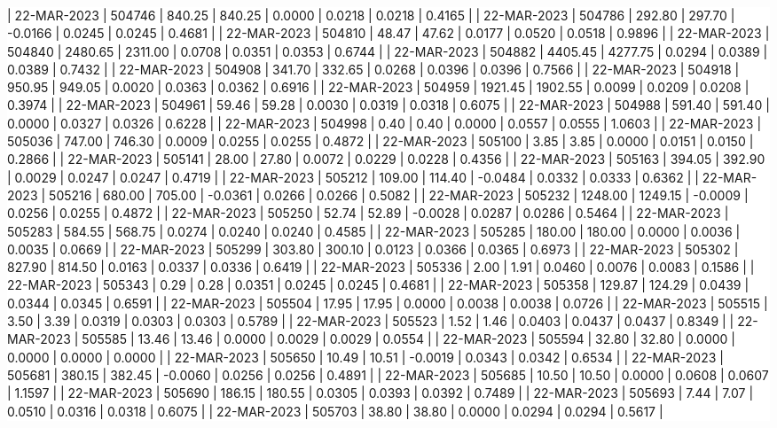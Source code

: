 | 22-MAR-2023 | 504746 | 840.25 | 840.25 | 0.0000 | 0.0218 | 0.0218 | 0.4165 |
| 22-MAR-2023 | 504786 | 292.80 | 297.70 | -0.0166 | 0.0245 | 0.0245 | 0.4681 |
| 22-MAR-2023 | 504810 | 48.47 | 47.62 | 0.0177 | 0.0520 | 0.0518 | 0.9896 |
| 22-MAR-2023 | 504840 | 2480.65 | 2311.00 | 0.0708 | 0.0351 | 0.0353 | 0.6744 |
| 22-MAR-2023 | 504882 | 4405.45 | 4277.75 | 0.0294 | 0.0389 | 0.0389 | 0.7432 |
| 22-MAR-2023 | 504908 | 341.70 | 332.65 | 0.0268 | 0.0396 | 0.0396 | 0.7566 |
| 22-MAR-2023 | 504918 | 950.95 | 949.05 | 0.0020 | 0.0363 | 0.0362 | 0.6916 |
| 22-MAR-2023 | 504959 | 1921.45 | 1902.55 | 0.0099 | 0.0209 | 0.0208 | 0.3974 |
| 22-MAR-2023 | 504961 | 59.46 | 59.28 | 0.0030 | 0.0319 | 0.0318 | 0.6075 |
| 22-MAR-2023 | 504988 | 591.40 | 591.40 | 0.0000 | 0.0327 | 0.0326 | 0.6228 |
| 22-MAR-2023 | 504998 | 0.40 | 0.40 | 0.0000 | 0.0557 | 0.0555 | 1.0603 |
| 22-MAR-2023 | 505036 | 747.00 | 746.30 | 0.0009 | 0.0255 | 0.0255 | 0.4872 |
| 22-MAR-2023 | 505100 | 3.85 | 3.85 | 0.0000 | 0.0151 | 0.0150 | 0.2866 |
| 22-MAR-2023 | 505141 | 28.00 | 27.80 | 0.0072 | 0.0229 | 0.0228 | 0.4356 |
| 22-MAR-2023 | 505163 | 394.05 | 392.90 | 0.0029 | 0.0247 | 0.0247 | 0.4719 |
| 22-MAR-2023 | 505212 | 109.00 | 114.40 | -0.0484 | 0.0332 | 0.0333 | 0.6362 |
| 22-MAR-2023 | 505216 | 680.00 | 705.00 | -0.0361 | 0.0266 | 0.0266 | 0.5082 |
| 22-MAR-2023 | 505232 | 1248.00 | 1249.15 | -0.0009 | 0.0256 | 0.0255 | 0.4872 |
| 22-MAR-2023 | 505250 | 52.74 | 52.89 | -0.0028 | 0.0287 | 0.0286 | 0.5464 |
| 22-MAR-2023 | 505283 | 584.55 | 568.75 | 0.0274 | 0.0240 | 0.0240 | 0.4585 |
| 22-MAR-2023 | 505285 | 180.00 | 180.00 | 0.0000 | 0.0036 | 0.0035 | 0.0669 |
| 22-MAR-2023 | 505299 | 303.80 | 300.10 | 0.0123 | 0.0366 | 0.0365 | 0.6973 |
| 22-MAR-2023 | 505302 | 827.90 | 814.50 | 0.0163 | 0.0337 | 0.0336 | 0.6419 |
| 22-MAR-2023 | 505336 | 2.00 | 1.91 | 0.0460 | 0.0076 | 0.0083 | 0.1586 |
| 22-MAR-2023 | 505343 | 0.29 | 0.28 | 0.0351 | 0.0245 | 0.0245 | 0.4681 |
| 22-MAR-2023 | 505358 | 129.87 | 124.29 | 0.0439 | 0.0344 | 0.0345 | 0.6591 |
| 22-MAR-2023 | 505504 | 17.95 | 17.95 | 0.0000 | 0.0038 | 0.0038 | 0.0726 |
| 22-MAR-2023 | 505515 | 3.50 | 3.39 | 0.0319 | 0.0303 | 0.0303 | 0.5789 |
| 22-MAR-2023 | 505523 | 1.52 | 1.46 | 0.0403 | 0.0437 | 0.0437 | 0.8349 |
| 22-MAR-2023 | 505585 | 13.46 | 13.46 | 0.0000 | 0.0029 | 0.0029 | 0.0554 |
| 22-MAR-2023 | 505594 | 32.80 | 32.80 | 0.0000 | 0.0000 | 0.0000 | 0.0000 |
| 22-MAR-2023 | 505650 | 10.49 | 10.51 | -0.0019 | 0.0343 | 0.0342 | 0.6534 |
| 22-MAR-2023 | 505681 | 380.15 | 382.45 | -0.0060 | 0.0256 | 0.0256 | 0.4891 |
| 22-MAR-2023 | 505685 | 10.50 | 10.50 | 0.0000 | 0.0608 | 0.0607 | 1.1597 |
| 22-MAR-2023 | 505690 | 186.15 | 180.55 | 0.0305 | 0.0393 | 0.0392 | 0.7489 |
| 22-MAR-2023 | 505693 | 7.44 | 7.07 | 0.0510 | 0.0316 | 0.0318 | 0.6075 |
| 22-MAR-2023 | 505703 | 38.80 | 38.80 | 0.0000 | 0.0294 | 0.0294 | 0.5617 |